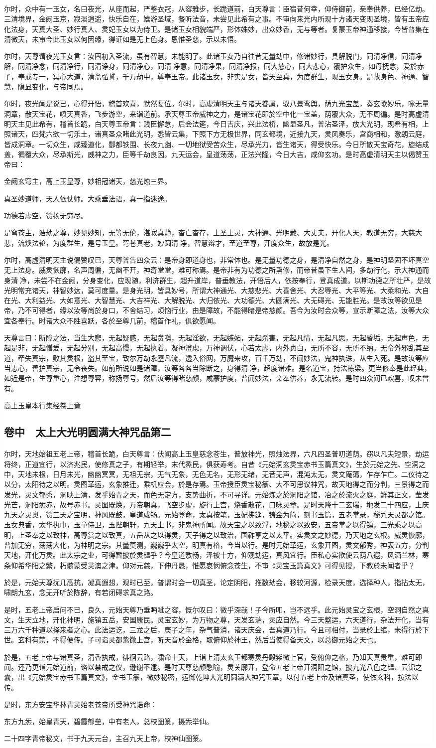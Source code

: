 尔时，众中有一玉女，名曰夜光，从座而起，严整衣冠，从容雅步，长跪道前，白天尊言：臣宿昔何幸，仰侍御前，亲奉供养，已经亿劫。三清境界，金阙玉京，寂淡逍遥，快乐自在，嬉游圣域，餐听法音，未尝见此希有之事。不审向来光内所现十方诸天变现圣境，皆有玉帝应化法身，天真大圣、妙行真人、灵妃玉女以为侍卫。是诸玉女相貌端严，形体姝妙，出众妙香，无与等者。复蒙玉帝神通移接，今皆普集在清微天，未审今此玉女以何因缘，得证如是无上色身。恩惟圣慈，示以未悟。  

尔时，天尊谓夜光玉女言：汝固初入圣流，虽有智慧，未能明了。此诸玉女乃自往昔无量劫中，修诸妙行，具解脱门，同清净信，同清净解，同清净念，同清净行，同清诤身，同清净心，同清 净意，同清净果，同清净报，同大慈心，同大悲心，覆护众生，如母抚念，爱於赤子，奉戒专一，冥心大道，清斋弘誓，千万劫中，尊奉玉帝。此诸玉女，非实是女，皆天至真，为度群生，现玉女身。是故身色、神通、智慧，隐显变化，与帝同焉。  

尔时，夜光闻是说已，心得开悟，稽首欢喜，默然复位。尔时，高虚清明天主与诸天眷属，驭八景鸾舆，荫九光宝盖，奏玄歌妙乐，咏无量洞章，散天宝花，喷天真香，飞步游空，来诣道前。承天尊玉帝威神之力，是诸宝花即於空中化一宝盖，荫覆大众，无不周徧。是时高虚清明天主见此希有，稽首长跪，白天尊玉帝言：贱臣懈怠，后会法筵，今日吉庆，兴此法桥，幽显圣凡，普沾圣泽，放大光明，现希有相，上照诸天，四梵六欲一切乐土，诸真圣众睹此光明，悉皆云集，下照下方无极世界，同玄都境，近接九天，灵风奏乐，宫商相和，激朗云庭，皆成洞章。一切众生，咸臻道化，酆都铁围、长夜九幽、一切地狱受苦众生，尽承光力，皆生诸天，得受快乐。今日所散天宝奇花，旋结成盖，徧覆大众，尽承斯光，威神之力，臣等千劫良因，九天运会，皇道荡荡，正法兴隆，今日大吉，咸仰玄功。是时高虚清明天主以偈赞玉帝曰：  

金阙玄穹主，高上玉皇尊，妙相冠诸天，慈光烛三界。  

真圣妙道师，天人依仗师。大乘垂法语，真一指迷途。  

功德若虚空，赞扬无穷尽。  

是穹苍主，浩劫之尊，妙见妙知，无等无伦，湛寂真静，杳亡杳存，上圣上灵，大神通、光明藏、大丈夫，开化人天，教道无穷，大慈大悲，流焕法轮，为度群生，是号玉皇。穹苍真老，妙圆清 净，智慧辩才，至道至尊，开度众生，故放是光。  

尔时，高虚清明天主说偈赞叹已，天尊普告四众云：是帝身即道身也，非常体也。是无量功德之身，是清净自然之身，是神明坚固不坏真空无上法身。威灵恢廓，名声周徧，无幽不开，神奇堂堂，难可称焉。是帝非有为功德之所熏修，而帝昔虽下生人间，多劫行化，示大神通而身清 净，未尝不在金阙，分身变化，应现随，利济群生，超升道岸，普垂教法，开悟后人，依按奉行，登真成道。以斯功德之所壮严，是故光明常充诸天，神智妙达，莫可度量。是身光明，皆具妙号，所谓大神通光、大慈悲光、大喜舍光、大忍辱光、大平等光、大柔和光、大自在光、大利益光、大如意光、大智慧光、大吉祥光、大解脱光、大归依光、大功德光、大圆满光、大无碍光、无能胜光。是故汝等欲见是帝，乃不可得者，缘以汝等尚於身口，不舍结习，烦恼行业，由是障故，不能得睹是帝慈颜。吾今为汝时会众等，宣示断障之法，汝等大众宜各奉行。时诸大众不胜喜跃，各於至尊几前，稽首作礼，俱欲愿闻。  

天尊言曰：断障之法，当生大悲，无起疑惑，无起贪嗔，无起淫欲，无起嫉妬，无起杀害，无起凡情，无起凡思，无起昏垢，无起声色，无起是非，无起憎爱，无起分别，无起高慢，无起执着。凝神澄虑，万神调伏，心若太虚，内外贞白，无所不容，无所不纳。无令外邪乱其至道，牵失真宗，败其灵根，盗其至宝，致尔万劫永堕凡流，透入俗网，万魔来攻，百千万劫，不闻妙法，鬼神执诛，从生入死。是故汝等应当志心，善护真宗，无令丧失。如前所说如是诸障，汝等各各当除断之，身得清 净，超度诸难。是名道宝，持法栋梁。更当修奉是此经典，如近是帝，生尊重心，注想尊容，称扬尊号，然后汝等得睹慈颜，咸蒙护度，普闻妙法，亲奉供养，永无流转。是时四众闻已欢喜，叹未曾有。  

高上玉皇本行集经卷上竟  

## 卷中　太上大光明圆满大神咒品第二  

尔时，天地始祖五老上帝，稽首长跪，白天尊言：伏闻高上玉皇慈念苍生，普放神光，照烛法界，六凡四圣普叨道荫。窃以凡夫短景，劫运将终，正道宜行，以济兆民，使修真之子，有期轻举，末代烝民，俱获寿考。自昔《元始洞玄灵宝赤书玉篇真文》，生於元始之先、空洞之中，天地未根，日月未光，幽幽冥冥，无祖无宗，无气无象，无色无名，无形无绪，无音无声，混沌太无，灵文庵蔼，乍存乍亡。二仪待之以分，太阳待之以明。灵图革运，玄象推迁，乘机应会，於是存焉。玉帝授臣灵宝秘篆、大不可思议神咒，故天地得之而分判，三景得之而发光，灵文郁秀，洞映上清，发乎始青之天，而色无定方，支势曲折，不可寻详。元始炼之於洞阳之馆，冶之於流火之庭，鲜其正文，莹发光芒，洞阳炁赤，故号赤书。灵图既焕，万帝朝真，飞空步虚，旋行上宫，烧香散花，口咏灵章。是时天降十二玄瑞，地发二十四应，上庆九天之灵奥，赞三天之宝明，神风既鼓，皇道咸畅。元始登命，太真按笔，玉妃拂筵，铸金为简，刻书玉篇，五老掌录，秘九天灵都之馆。玉女典香，太华执巾，玉童侍卫，玉陛朝轩，九天上书，非鬼神所闻。故天宝之以致浮，地秘之以致安，五帝掌之以得镇，三光乘之以高明，上圣奉之以致神，高尊赏之以致真，五岳从之以得灵，天子得之以致治，国祚享之以太平。实灵文之妙德，乃天地之玄根。威灵恢廓，普加无穷，荡荡大化，为神明之宗。其量莫测，巍巍乎太空，明真有格，今当以行。是时元始革运，玄象开图，灵文郁秀，神表五方，分判天地，开化万灵。此太宗之业，可得暂披於灵韫乎？今皇道敷畅，泽被十方，仰观劫运，真风宜行。臣私心实欲使云荫八遐，风洒兰林，寒条仰希华阳之繁，朽骸蒙受灵澳之津。仰对元慈，下伸丹恳，惟愿哀悯俯念苍生，不审《灵宝玉篇真文》可得见授，下教於未闻者乎？  

於是，元始天尊抚几高抗，凝真遐想，观时已至，普谓时会一切真圣，论定阴阳，推数劫会，移较河源，检录天度，选择种人，指拈太无，啸朗九玄，念无开听於陈辞，有若闭碍求真之路。  

是时，五老上帝启问不已，良久，元始天尊乃垂眄眦之容，慨尔叹曰：微乎深哉！子今所叩，岂不远乎。此元始灵宝之玄根，空洞自然之真文，生天立地，开化神明，施镇五岳，安国康民。灵宝玄妙，为万物之尊，天发玄瑞，灵应自然。今三天盭运，六天道行，杂法开化，当有三万六千种道以择来者之心。此法运讫，三龙之后，庚子之年，杂气普消，诸天庆会，吾真道乃行。今且可相付，当录於上绾，未得行於下世。玄科有禁，不得便传。子可诣灵都紫微上宫，听天音於金格，取俯仰於神王，然后当使得备天文，以总御元始之天也。  

於是，五老上帝与诸真圣，清香执戒，徘徊云路，啸命十天，上诣上清太玄玉都寒灵丹殿紫微上官，受俯仰之格，乃知天真贵重，难可即闻。还乃更诣元始道前，谘以禁戒之仪，逊谢不逮。是时天尊慈颜愍喻，灵关廓开，登命五老上帝开洞阳之馆，披九光八色之韫、云锦之囊，出《元始灵宝赤书玉篇真文》，金书玉篆，微妙秘密，运御乾坤大光明圆满大神咒玉章，以付五老上帝及诸真圣，使依玄科，按法以传。  

是时，东方安宝华林青灵始老苍帝所受神咒诰命：  

东方九炁，始皇青天，碧霞郁垒，中有老人，总校图箓，摄炁举仙。  

二十四字青帝秘文，书于九天元台，主召九天上帝，校神仙图箓。  
